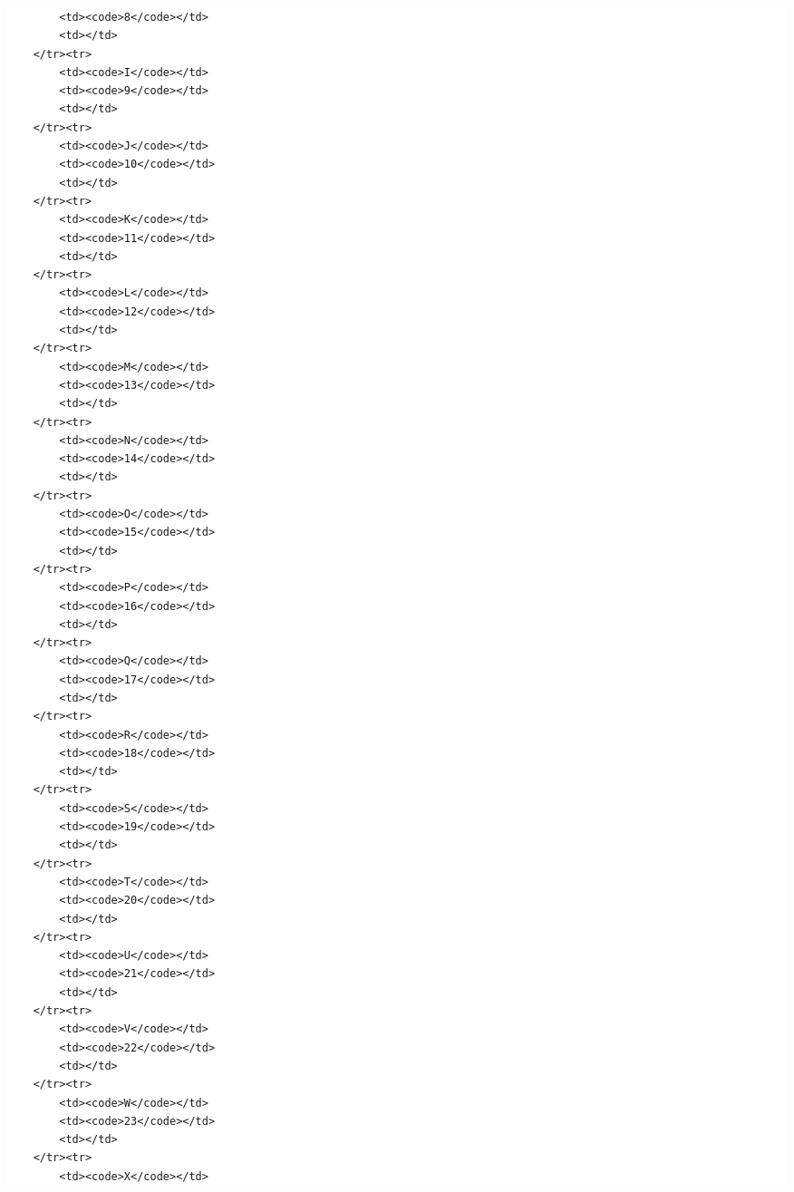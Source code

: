             <td><code>8</code></td>
            <td></td>
        </tr><tr>
            <td><code>I</code></td>
            <td><code>9</code></td>
            <td></td>
        </tr><tr>
            <td><code>J</code></td>
            <td><code>10</code></td>
            <td></td>
        </tr><tr>
            <td><code>K</code></td>
            <td><code>11</code></td>
            <td></td>
        </tr><tr>
            <td><code>L</code></td>
            <td><code>12</code></td>
            <td></td>
        </tr><tr>
            <td><code>M</code></td>
            <td><code>13</code></td>
            <td></td>
        </tr><tr>
            <td><code>N</code></td>
            <td><code>14</code></td>
            <td></td>
        </tr><tr>
            <td><code>O</code></td>
            <td><code>15</code></td>
            <td></td>
        </tr><tr>
            <td><code>P</code></td>
            <td><code>16</code></td>
            <td></td>
        </tr><tr>
            <td><code>Q</code></td>
            <td><code>17</code></td>
            <td></td>
        </tr><tr>
            <td><code>R</code></td>
            <td><code>18</code></td>
            <td></td>
        </tr><tr>
            <td><code>S</code></td>
            <td><code>19</code></td>
            <td></td>
        </tr><tr>
            <td><code>T</code></td>
            <td><code>20</code></td>
            <td></td>
        </tr><tr>
            <td><code>U</code></td>
            <td><code>21</code></td>
            <td></td>
        </tr><tr>
            <td><code>V</code></td>
            <td><code>22</code></td>
            <td></td>
        </tr><tr>
            <td><code>W</code></td>
            <td><code>23</code></td>
            <td></td>
        </tr><tr>
            <td><code>X</code></td>